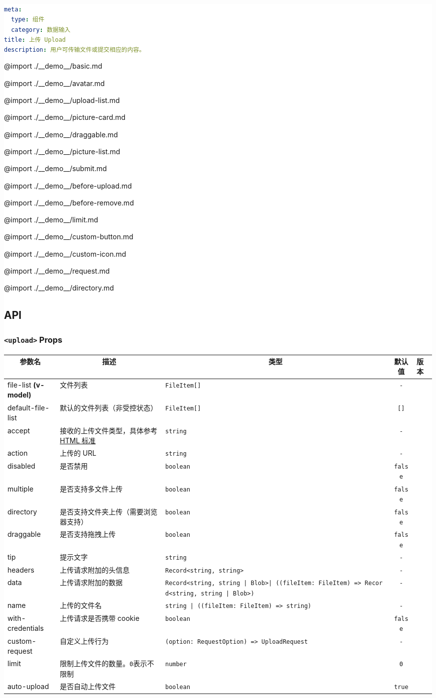 ```yaml
meta:
  type: 组件
  category: 数据输入
title: 上传 Upload
description: 用户可传输文件或提交相应的内容。
```

@import ./\_\_demo\_\_/basic.md

@import ./\_\_demo\_\_/avatar.md

@import ./\_\_demo\_\_/upload-list.md

@import ./\_\_demo\_\_/picture-card.md

@import ./\_\_demo\_\_/draggable.md

@import ./\_\_demo\_\_/picture-list.md

@import ./\_\_demo\_\_/submit.md

@import ./\_\_demo\_\_/before-upload.md

@import ./\_\_demo\_\_/before-remove.md

@import ./\_\_demo\_\_/limit.md

@import ./\_\_demo\_\_/custom-button.md

@import ./\_\_demo\_\_/custom-icon.md

@import ./\_\_demo\_\_/request.md

@import ./\_\_demo\_\_/directory.md

## API

### `<upload>` Props

| 参数名                  | 描述                                                                                                                                      | 类型                                                                                        |  默认值  | 版本   |
| ----------------------- | ----------------------------------------------------------------------------------------------------------------------------------------- | ------------------------------------------------------------------------------------------- | :------: | :----- |
| file-list **(v-model)** | 文件列表                                                                                                                                  | `FileItem[]`                                                                                |   `-`    |        |
| default-file-list       | 默认的文件列表（非受控状态）                                                                                                              | `FileItem[]`                                                                                |   `[]`   |        |
| accept                  | 接收的上传文件类型，具体参考 [HTML 标准](https://developer.mozilla.org/en-US/docs/Web/HTML/Element/input/file#htmlattrdefaccept '_blank') | `string`                                                                                    |   `-`    |        |
| action                  | 上传的 URL                                                                                                                                | `string`                                                                                    |   `-`    |        |
| disabled                | 是否禁用                                                                                                                                  | `boolean`                                                                                   | `false`  |        |
| multiple                | 是否支持多文件上传                                                                                                                        | `boolean`                                                                                   | `false`  |        |
| directory               | 是否支持文件夹上传（需要浏览器支持）                                                                                                      | `boolean`                                                                                   | `false`  |        |
| draggable               | 是否支持拖拽上传                                                                                                                          | `boolean`                                                                                   | `false`  |        |
| tip                     | 提示文字                                                                                                                                  | `string`                                                                                    |   `-`    |        |
| headers                 | 上传请求附加的头信息                                                                                                                      | `Record<string, string>`                                                                    |   `-`    |        |
| data                    | 上传请求附加的数据                                                                                                                        | `Record<string, string \| Blob>\| ((fileItem: FileItem) => Record<string, string \| Blob>)` |   `-`    |        |
| name                    | 上传的文件名                                                                                                                              | `string \| ((fileItem: FileItem) => string)`                                                |   `-`    |        |
| with-credentials        | 上传请求是否携带 cookie                                                                                                                   | `boolean`                                                                                   | `false`  |        |
| custom-request          | 自定义上传行为                                                                                                                            | `(option: RequestOption) => UploadRequest`                                                  |   `-`    |        |
| limit                   | 限制上传文件的数量。`0`表示不限制                                                                                                         | `number`                                                                                    |   `0`    |        |
| auto-upload             | 是否自动上传文件                                                                                                                          | `boolean`                                                                                   |  `true`  |        |